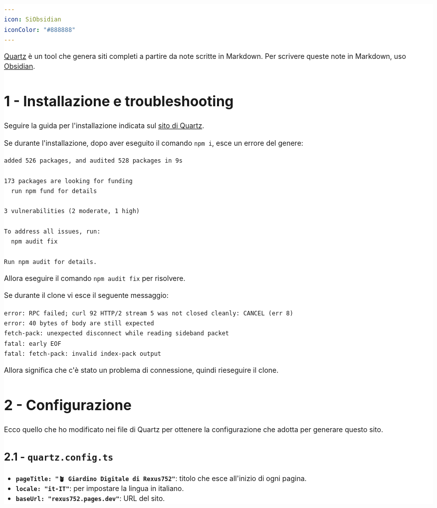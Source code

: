 ```yaml
---
icon: SiObsidian
iconColor: "#888888"
---
```

[Quartz](https://quartz.jzhao.xyz/) è un tool che genera siti completi a partire da note scritte in Markdown. Per scrivere queste note in Markdown, uso [Obsidian](https://obsidian.md/).

# 1 - Installazione e troubleshooting

Seguire la guida per l'installazione indicata sul [sito di Quartz](https://quartz.jzhao.xyz/#-get-started).

Se durante l'installazione, dopo aver eseguito il comando `npm i`, esce un errore del genere:

```
added 526 packages, and audited 528 packages in 9s

173 packages are looking for funding
  run npm fund for details

3 vulnerabilities (2 moderate, 1 high)

To address all issues, run:
  npm audit fix

Run npm audit for details.
```

Allora eseguire il comando `npm audit fix` per risolvere.

Se durante il clone vi esce il seguente messaggio:

```
error: RPC failed; curl 92 HTTP/2 stream 5 was not closed cleanly: CANCEL (err 8)
error: 40 bytes of body are still expected
fetch-pack: unexpected disconnect while reading sideband packet
fatal: early EOF
fatal: fetch-pack: invalid index-pack output
```

Allora significa che c'è stato un problema di connessione, quindi rieseguire il clone.

# 2 - Configurazione

Ecco quello che ho modificato nei file di Quartz per ottenere la configurazione che adotta per generare questo sito.

## 2.1 - `quartz.config.ts`

- **`pageTitle: "🪴 Giardino Digitale di Rexus752"`**: titolo che esce all'inizio di ogni pagina.
- **`locale: "it-IT"`**: per impostare la lingua in italiano.
- **`baseUrl: "rexus752.pages.dev"`**: URL del sito.
